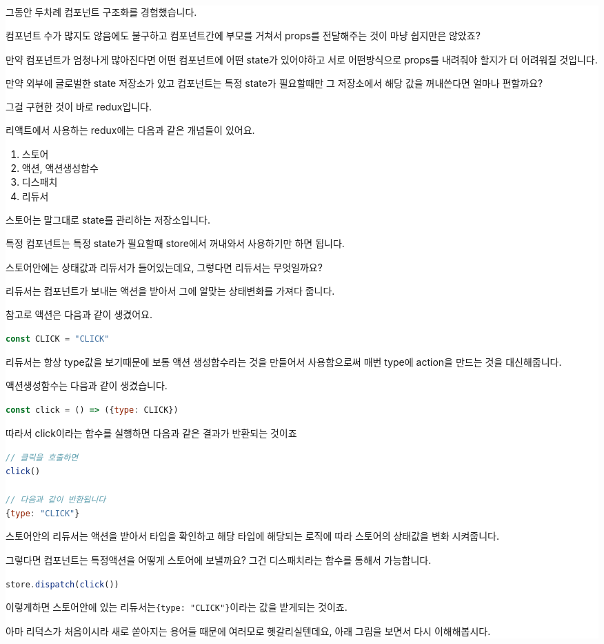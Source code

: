 그동안 두차례 컴포넌트 구조화를 경험했습니다.

컴포넌트 수가 많지도 않음에도 불구하고 컴포넌트간에 부모를 거쳐서 props를 전달해주는 것이 마냥 쉽지만은 않았죠?

만약 컴포넌트가 엄청나게 많아진다면 어떤 컴포넌트에 어떤 state가 있어야하고 서로 어떤방식으로 props를 내려줘야 할지가 더 어려워질 것입니다.

만약 외부에 글로벌한 state 저장소가 있고 컴포넌트는 특정 state가 필요할때만 그 저장소에서 해당 값을 꺼내쓴다면 얼마나 편할까요?

그걸 구현한 것이 바로 redux입니다.

리액트에서 사용하는 redux에는 다음과 같은 개념들이 있어요.

1. 스토어
2. 액션, 액션생성함수
3. 디스패치
4. 리듀서

스토어는 말그대로 state를 관리하는 저장소입니다.

특정 컴포넌트는 특정 state가 필요할때 store에서 꺼내와서 사용하기만 하면 됩니다.

스토어안에는 상태값과 리듀서가 들어있는데요, 그렇다면 리듀서는 무엇일까요?

리듀서는 컴포넌트가 보내는 액션을 받아서 그에 알맞는 상태변화를 가져다 줍니다.

참고로 액션은 다음과 같이 생겼어요.

```jsx
const CLICK = "CLICK"
```

리듀서는 항상 type값을 보기때문에 보통 액션 생성함수라는 것을 만들어서 사용함으로써 매번 type에 action을 만드는 것을 대신해줍니다.

액션생성함수는 다음과 같이 생겼습니다.

```jsx
const click = () => ({type: CLICK})
```

따라서 click이라는 함수를 실행하면 다음과 같은 결과가 반환되는 것이죠

```jsx
// 클릭을 호출하면
click()

// 다음과 같이 반환됩니다
{type: "CLICK"}
```

스토어안의 리듀서는 액션을 받아서 타입을 확인하고 해당 타입에 해당되는 로직에 따라 스토어의 상태값을 변화 시켜줍니다.

그렇다면 컴포넌트는 특정액션을 어떻게 스토어에 보낼까요? 그건 디스패치라는 함수를 통해서 가능합니다.

```jsx
store.dispatch(click())
```

이렇게하면 스토어안에 있는 리듀서는`{type: "CLICK"}`이라는 값을 받게되는 것이죠.

아마 리덕스가 처음이시라 새로 쏟아지는 용어들 때문에 여러모로 헷갈리실텐데요, 아래 그림을 보면서 다시 이해해봅시다.
